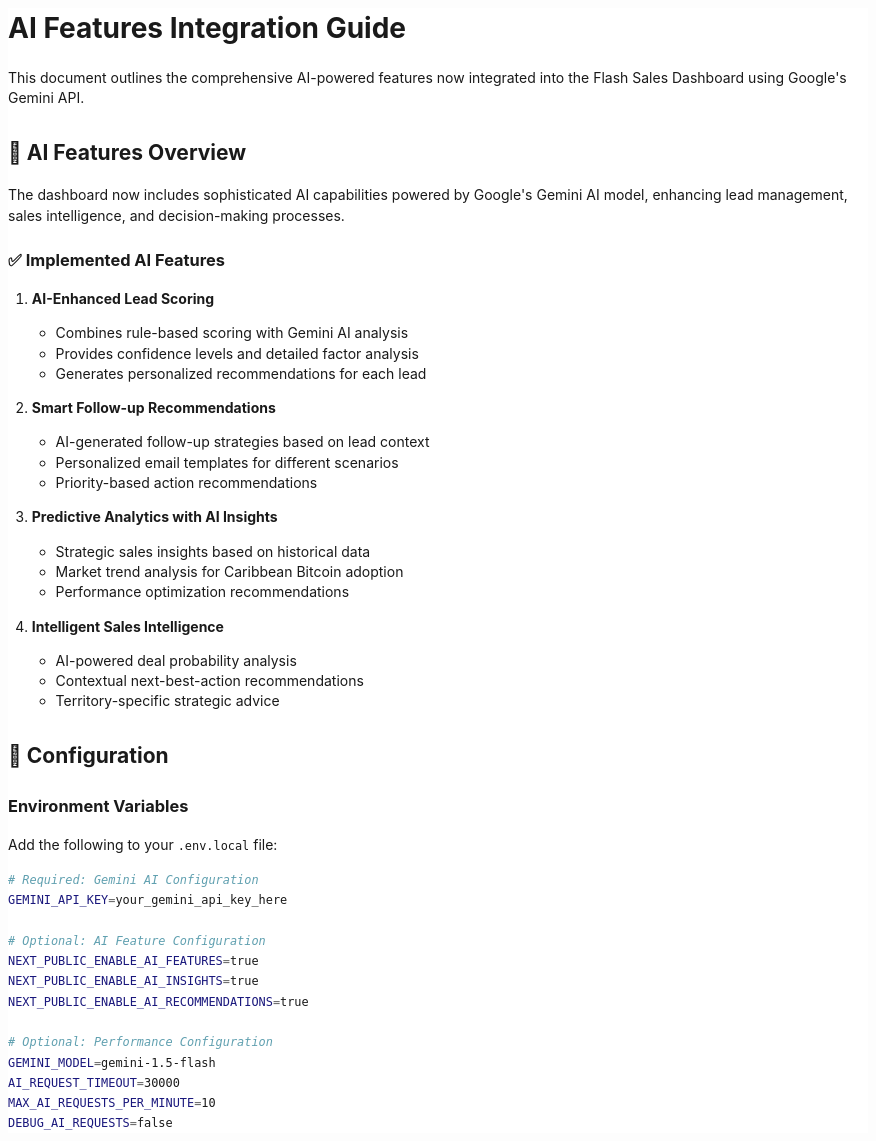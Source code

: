 # AI Features Integration Guide

This document outlines the comprehensive AI-powered features now integrated into the Flash Sales Dashboard using Google's Gemini API.

## 🤖 AI Features Overview

The dashboard now includes sophisticated AI capabilities powered by Google's Gemini AI model, enhancing lead management, sales intelligence, and decision-making processes.

### ✅ Implemented AI Features

1. **AI-Enhanced Lead Scoring**

   - Combines rule-based scoring with Gemini AI analysis
   - Provides confidence levels and detailed factor analysis
   - Generates personalized recommendations for each lead

2. **Smart Follow-up Recommendations**

   - AI-generated follow-up strategies based on lead context
   - Personalized email templates for different scenarios
   - Priority-based action recommendations

3. **Predictive Analytics with AI Insights**

   - Strategic sales insights based on historical data
   - Market trend analysis for Caribbean Bitcoin adoption
   - Performance optimization recommendations

4. **Intelligent Sales Intelligence**
   - AI-powered deal probability analysis
   - Contextual next-best-action recommendations
   - Territory-specific strategic advice

## 🔧 Configuration

### Environment Variables

Add the following to your `.env.local` file:

```bash
# Required: Gemini AI Configuration
GEMINI_API_KEY=your_gemini_api_key_here

# Optional: AI Feature Configuration
NEXT_PUBLIC_ENABLE_AI_FEATURES=true
NEXT_PUBLIC_ENABLE_AI_INSIGHTS=true
NEXT_PUBLIC_ENABLE_AI_RECOMMENDATIONS=true

# Optional: Performance Configuration
GEMINI_MODEL=gemini-1.5-flash
AI_REQUEST_TIMEOUT=30000
MAX_AI_REQUESTS_PER_MINUTE=10
DEBUG_AI_REQUESTS=false
```
